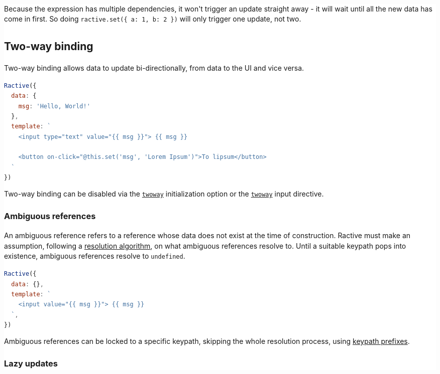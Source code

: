 Because the expression has multiple dependencies, it won't trigger an update straight away - it will wait until all the new data has come in first. So doing `ractive.set({ a: 1, b: 2 })` will only trigger one update, not two.


## Two-way binding

Two-way binding allows data to update bi-directionally, from data to the UI and vice versa.

<div data-run="true" data-playground="N4IgFiBcoE5SBTAJgcwSAvgGhAZ3gEoCGAxgC4CWAbggBTAA6Adg2WUTGmZAAQDkAIwD2SAJ58szHjyRF2vRk2nSAtrhS8+ACQQAbXUKw8A6kJi6kAQj5Se2W2QQqADrrkJeAA1vSAPBSZnAFcyHjJRZwQAXgYQRwAPMlieKiJdIOjY4GAeNRQ7DFiAPh5s3PUC5h8eXwEQsiElRoBaEl0KEgBrGJAAATIwClwAOlwEMlo+PIl+ABkzJx4ASWdcIJU+AEpigBUhHnbV9d8Aejq2RqLbbyYMTcwgA"></div>

```js
Ractive({
  data: {
    msg: 'Hello, World!'
  },
  template: `
    <input type="text" value="{{ msg }}"> {{ msg }}

    <button on-click="@this.set('msg', 'Lorem Ipsum')">To lipsum</button>
  `
})
```

Two-way binding can be disabled via the [`twoway`](../api/initialization-options.md#twoway) initialization option or the [`twoway`](../api/directives.md#twoway) input directive.

### Ambiguous references

An ambiguous reference refers to a reference whose data does not exist at the time of construction. Ractive must make an assumption, following a [resolution algorithm](./templates.md#reference-resolution), on what ambiguous references resolve to. Until a suitable keypath pops into existence, ambiguous references resolve to `undefined`.

<div data-run="true" data-playground="N4IgFiBcoE5SBTAJgcwSAvgGhAZ3gEoCGAxgC4CWAbggBTAA6Adg2WUTGmZAAQDkAIwD2SAJ58szHjyRF2vYNik8yCALYAHADZyEvAAbLpAHgpMNAVzI8qRLRYQBeBiGDAeAjjwwYXAPh43Dy8fZX1JJgwASkwgA"></div>

```js
Ractive({
  data: {},
  template: `
    <input value="{{ msg }}"> {{ msg }}
  `,
})
```

Ambiguous references can be locked to a specific keypath, skipping the whole resolution process, using [keypath prefixes](../api/references.md#keypath-prefixes).

### Lazy updates
